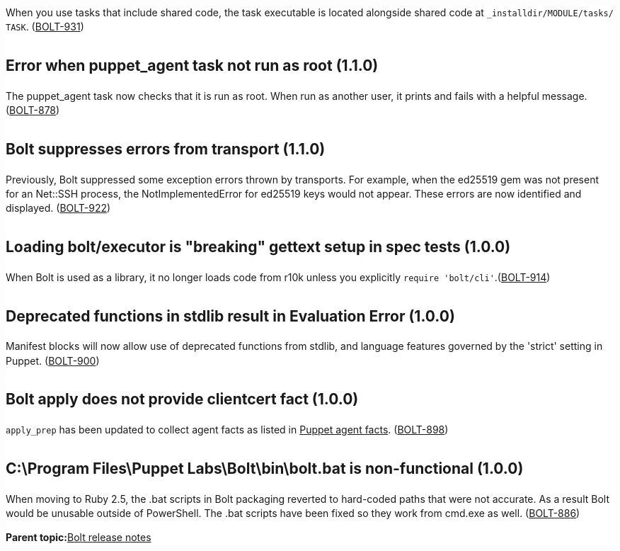 When you use tasks that include shared code, the task executable is located alongside shared code at `_installdir/MODULE/tasks/TASK`. \([BOLT-931](https://tickets.puppetlabs.com/browse/BOLT-931)\)

## Error when puppet\_agent task not run as root \(1.1.0\)

The puppet\_agent task now checks that it is run as root. When run as another user, it prints and fails with a helpful message. \([BOLT-878](https://tickets.puppetlabs.com/browse/BOLT-914)\)

## Bolt suppresses errors from transport \(1.1.0\)

Previously, Bolt suppressed some exception errors thrown by transports. For example, when the ed25519 gem was not present for an Net::SSH process, the NotImplementedError for ed25519 keys would not appear. These errors are now identified and displayed. \([BOLT-922](https://tickets.puppetlabs.com/browse/BOLT-922)\)

## Loading bolt/executor is "breaking" gettext setup in spec tests \(1.0.0\)

When Bolt is used as a library, it no longer loads code from r10k unless you explicitly `require 'bolt/cli'`.\([BOLT-914](https://tickets.puppetlabs.com/browse/BOLT-914)\)

## Deprecated functions in stdlib result in Evaluation Error \(1.0.0\)

Manifest blocks will now allow use of deprecated functions from stdlib, and language features governed by the 'strict' setting in Puppet. \([BOLT-900](https://tickets.puppetlabs.com/browse/BOLT-900)\)

## Bolt apply does not provide clientcert fact \(1.0.0\)

`apply_prep` has been updated to collect agent facts as listed in [Puppet agent facts](https://puppet.com/docs/puppet/latest/lang_facts_and_builtin_vars.html#puppet-agent-facts). \([BOLT-898](https://tickets.puppetlabs.com/browse/BOLT-898)\)

## C:\\Program Files\\Puppet Labs\\Bolt\\bin\\bolt.bat is non-functional \(1.0.0\)

When moving to Ruby 2.5, the .bat scripts in Bolt packaging reverted to hard-coded paths that were not accurate. As a result Bolt would be unusable outside of PowerShell. The .bat scripts have been fixed so they work from cmd.exe as well. \([BOLT-886](https://tickets.puppetlabs.com/browse/BOLT-886)\)

**Parent topic:**[Bolt release notes](bolt_release_notes.md)

